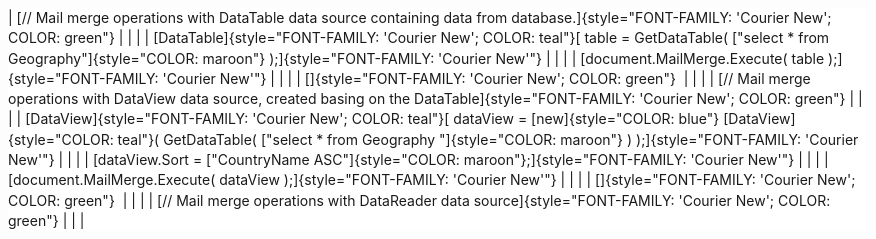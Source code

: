 | [// Mail merge operations with DataTable data source containing data from database.]{style="FONT-FAMILY: 'Courier New'; COLOR: green"}                                                                                                                                                              |
|                                                                                                                                                                                                                                                                                                     |
| [DataTable]{style="FONT-FAMILY: 'Courier New'; COLOR: teal"}[ table = GetDataTable( [\"select \* from Geography\"]{style="COLOR: maroon"} );]{style="FONT-FAMILY: 'Courier New'"}                                                                                                                   |
|                                                                                                                                                                                                                                                                                                     |
| [document.MailMerge.Execute( table );]{style="FONT-FAMILY: 'Courier New'"}                                                                                                                                                                                                                          |
|                                                                                                                                                                                                                                                                                                     |
| []{style="FONT-FAMILY: 'Courier New'; COLOR: green"}                                                                                                                                                                                                                                                |
|                                                                                                                                                                                                                                                                                                     |
| [// Mail merge operations with DataView data source, created basing on the DataTable]{style="FONT-FAMILY: 'Courier New'; COLOR: green"}                                                                                                                                                             |
|                                                                                                                                                                                                                                                                                                     |
| [DataView]{style="FONT-FAMILY: 'Courier New'; COLOR: teal"}[ dataView = [new]{style="COLOR: blue"} [DataView]{style="COLOR: teal"}( GetDataTable( [\"select \* from Geography \"]{style="COLOR: maroon"} ) );]{style="FONT-FAMILY: 'Courier New'"}                                                  |
|                                                                                                                                                                                                                                                                                                     |
| [dataView.Sort = [\"CountryName ASC\"]{style="COLOR: maroon"};]{style="FONT-FAMILY: 'Courier New'"}                                                                                                                                                                                                 |
|                                                                                                                                                                                                                                                                                                     |
| [document.MailMerge.Execute( dataView );]{style="FONT-FAMILY: 'Courier New'"}                                                                                                                                                                                                                       |
|                                                                                                                                                                                                                                                                                                     |
| []{style="FONT-FAMILY: 'Courier New'; COLOR: green"}                                                                                                                                                                                                                                                |
|                                                                                                                                                                                                                                                                                                     |
| [// Mail merge operations with DataReader data source]{style="FONT-FAMILY: 'Courier New'; COLOR: green"}                                                                                                                                                                                            |
|                                                                                                                                                                                                                                                                                                     |